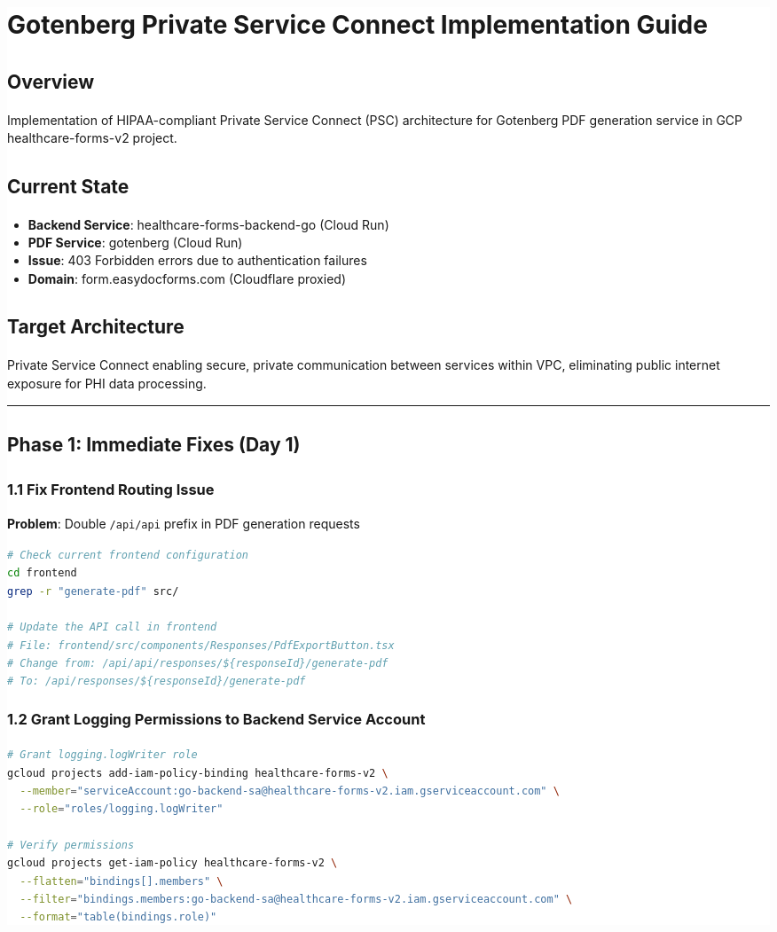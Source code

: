 # Gotenberg Private Service Connect Implementation Guide

## Overview
Implementation of HIPAA-compliant Private Service Connect (PSC) architecture for Gotenberg PDF generation service in GCP healthcare-forms-v2 project.

## Current State
- **Backend Service**: healthcare-forms-backend-go (Cloud Run)
- **PDF Service**: gotenberg (Cloud Run) 
- **Issue**: 403 Forbidden errors due to authentication failures
- **Domain**: form.easydocforms.com (Cloudflare proxied)

## Target Architecture
Private Service Connect enabling secure, private communication between services within VPC, eliminating public internet exposure for PHI data processing.

---

## Phase 1: Immediate Fixes (Day 1)

### 1.1 Fix Frontend Routing Issue
**Problem**: Double `/api/api` prefix in PDF generation requests

```bash
# Check current frontend configuration
cd frontend
grep -r "generate-pdf" src/

# Update the API call in frontend
# File: frontend/src/components/Responses/PdfExportButton.tsx
# Change from: /api/api/responses/${responseId}/generate-pdf
# To: /api/responses/${responseId}/generate-pdf
```

### 1.2 Grant Logging Permissions to Backend Service Account
```bash
# Grant logging.logWriter role
gcloud projects add-iam-policy-binding healthcare-forms-v2 \
  --member="serviceAccount:go-backend-sa@healthcare-forms-v2.iam.gserviceaccount.com" \
  --role="roles/logging.logWriter"

# Verify permissions
gcloud projects get-iam-policy healthcare-forms-v2 \
  --flatten="bindings[].members" \
  --filter="bindings.members:go-backend-sa@healthcare-forms-v2.iam.gserviceaccount.com" \
  --format="table(bindings.role)"
```
